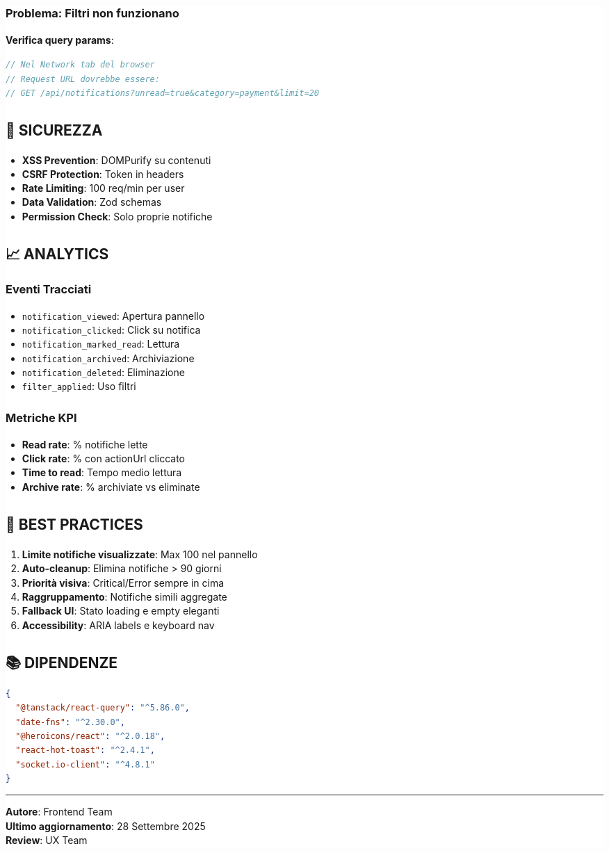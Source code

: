 ### Problema: Filtri non funzionano

**Verifica query params**:
```typescript
// Nel Network tab del browser
// Request URL dovrebbe essere:
// GET /api/notifications?unread=true&category=payment&limit=20
```

## 🔐 SICUREZZA

- **XSS Prevention**: DOMPurify su contenuti
- **CSRF Protection**: Token in headers
- **Rate Limiting**: 100 req/min per user
- **Data Validation**: Zod schemas
- **Permission Check**: Solo proprie notifiche

## 📈 ANALYTICS

### Eventi Tracciati
- `notification_viewed`: Apertura pannello
- `notification_clicked`: Click su notifica
- `notification_marked_read`: Lettura
- `notification_archived`: Archiviazione
- `notification_deleted`: Eliminazione
- `filter_applied`: Uso filtri

### Metriche KPI
- **Read rate**: % notifiche lette
- **Click rate**: % con actionUrl cliccato
- **Time to read**: Tempo medio lettura
- **Archive rate**: % archiviate vs eliminate

## 🎯 BEST PRACTICES

1. **Limite notifiche visualizzate**: Max 100 nel pannello
2. **Auto-cleanup**: Elimina notifiche > 90 giorni
3. **Priorità visiva**: Critical/Error sempre in cima
4. **Raggruppamento**: Notifiche simili aggregate
5. **Fallback UI**: Stato loading e empty eleganti
6. **Accessibility**: ARIA labels e keyboard nav

## 📚 DIPENDENZE

```json
{
  "@tanstack/react-query": "^5.86.0",
  "date-fns": "^2.30.0",
  "@heroicons/react": "^2.0.18",
  "react-hot-toast": "^2.4.1",
  "socket.io-client": "^4.8.1"
}
```

---

**Autore**: Frontend Team  
**Ultimo aggiornamento**: 28 Settembre 2025  
**Review**: UX Team